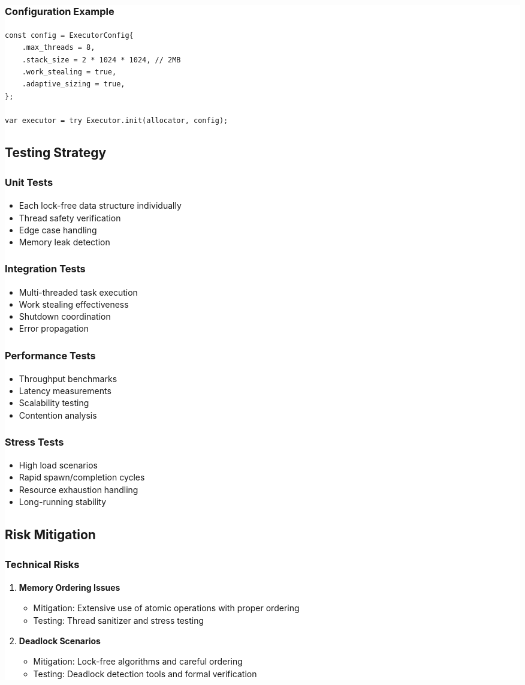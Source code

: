 
### Configuration Example
```zig
const config = ExecutorConfig{
    .max_threads = 8,
    .stack_size = 2 * 1024 * 1024, // 2MB
    .work_stealing = true,
    .adaptive_sizing = true,
};

var executor = try Executor.init(allocator, config);
```

## Testing Strategy

### Unit Tests
- Each lock-free data structure individually
- Thread safety verification
- Edge case handling
- Memory leak detection

### Integration Tests
- Multi-threaded task execution
- Work stealing effectiveness
- Shutdown coordination
- Error propagation

### Performance Tests
- Throughput benchmarks
- Latency measurements
- Scalability testing
- Contention analysis

### Stress Tests
- High load scenarios
- Rapid spawn/completion cycles
- Resource exhaustion handling
- Long-running stability

## Risk Mitigation

### Technical Risks
1. **Memory Ordering Issues**
   - Mitigation: Extensive use of atomic operations with proper ordering
   - Testing: Thread sanitizer and stress testing

2. **Deadlock Scenarios**
   - Mitigation: Lock-free algorithms and careful ordering
   - Testing: Deadlock detection tools and formal verification
